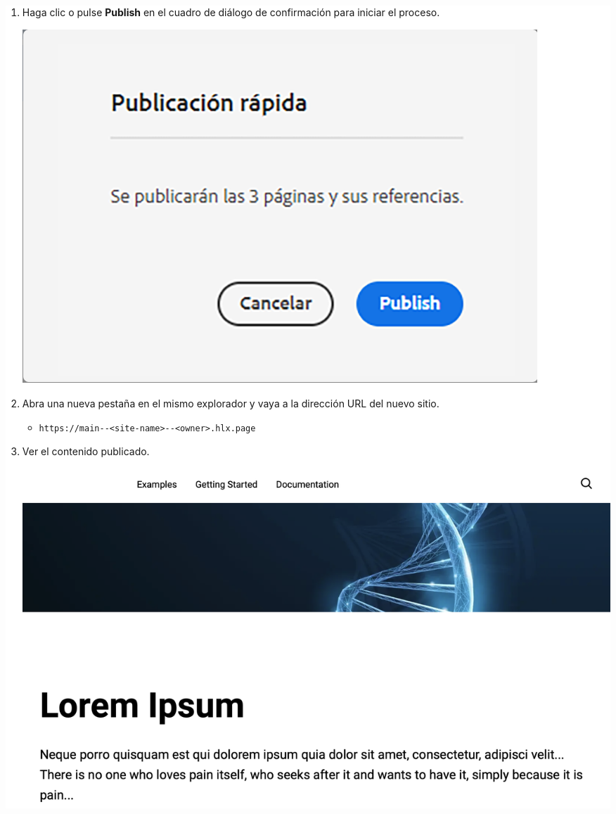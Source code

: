 1. Haga clic o pulse **Publish** en el cuadro de diálogo de confirmación para iniciar el proceso.

   ![Cuadro de diálogo Publicar](assets/edge-dev-getting-started/publish-confirmation.png)

1. Abra una nueva pestaña en el mismo explorador y vaya a la dirección URL del nuevo sitio.

   * `https://main--<site-name>--<owner>.hlx.page`

1. Ver el contenido publicado.

   ![Contenido publicado](assets/edge-dev-getting-started/published-site.png)
